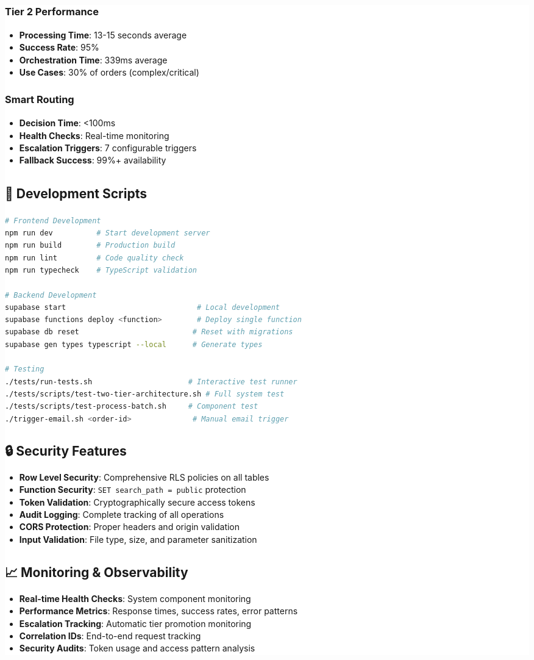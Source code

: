 ### **Tier 2 Performance**
- **Processing Time**: 13-15 seconds average  
- **Success Rate**: 95%
- **Orchestration Time**: 339ms average
- **Use Cases**: 30% of orders (complex/critical)

### **Smart Routing**
- **Decision Time**: <100ms
- **Health Checks**: Real-time monitoring
- **Escalation Triggers**: 7 configurable triggers
- **Fallback Success**: 99%+ availability

## 🔧 Development Scripts

```bash
# Frontend Development
npm run dev          # Start development server
npm run build        # Production build
npm run lint         # Code quality check
npm run typecheck    # TypeScript validation

# Backend Development  
supabase start                              # Local development
supabase functions deploy <function>        # Deploy single function
supabase db reset                          # Reset with migrations
supabase gen types typescript --local      # Generate types

# Testing
./tests/run-tests.sh                      # Interactive test runner
./tests/scripts/test-two-tier-architecture.sh # Full system test
./tests/scripts/test-process-batch.sh     # Component test
./trigger-email.sh <order-id>              # Manual email trigger
```

## 🔒 Security Features

- **Row Level Security**: Comprehensive RLS policies on all tables
- **Function Security**: `SET search_path = public` protection
- **Token Validation**: Cryptographically secure access tokens
- **Audit Logging**: Complete tracking of all operations
- **CORS Protection**: Proper headers and origin validation
- **Input Validation**: File type, size, and parameter sanitization

## 📈 Monitoring & Observability

- **Real-time Health Checks**: System component monitoring
- **Performance Metrics**: Response times, success rates, error patterns
- **Escalation Tracking**: Automatic tier promotion monitoring  
- **Correlation IDs**: End-to-end request tracking
- **Security Audits**: Token usage and access pattern analysis
